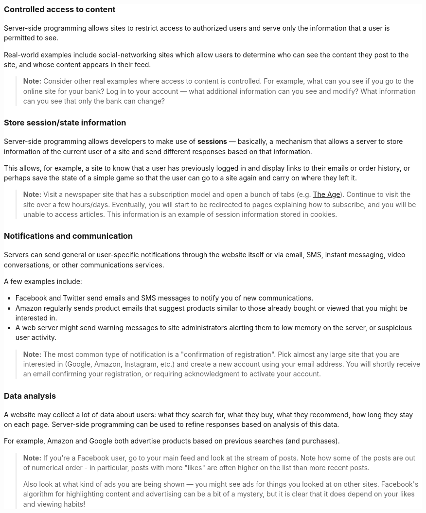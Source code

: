 ### Controlled access to content

Server-side programming allows sites to restrict access to authorized users and serve only the information that a user is permitted to see.

Real-world examples include social-networking sites which allow users to determine who can see the content they post to the site, and whose content appears in their feed.

> **Note:** Consider other real examples where access to content is controlled. For example, what can you see if you go to the online site for your bank? Log in to your account — what additional information can you see and modify? What information can you see that only the bank can change?

### Store session/state information

Server-side programming allows developers to make use of **sessions** — basically, a mechanism that allows a server to store information of the current user of a site and send different responses based on that information.

This allows, for example, a site to know that a user has previously logged in and display links to their emails or order history, or perhaps save the state of a simple game so that the user can go to a site again and carry on where they left it.

> **Note:** Visit a newspaper site that has a subscription model and open a bunch of tabs (e.g. [The Age](https://www.theage.com.au/)). Continue to visit the site over a few hours/days. Eventually, you will start to be redirected to pages explaining how to subscribe, and you will be unable to access articles. This information is an example of session information stored in cookies.

### Notifications and communication

Servers can send general or user-specific notifications through the website itself or via email, SMS, instant messaging, video conversations, or other communications services.

A few examples include:

- Facebook and Twitter send emails and SMS messages to notify you of new communications.
- Amazon regularly sends product emails that suggest products similar to those already bought or viewed that you might be interested in.
- A web server might send warning messages to site administrators alerting them to low memory on the server, or suspicious user activity.

> **Note:** The most common type of notification is a "confirmation of registration". Pick almost any large site that you are interested in (Google, Amazon, Instagram, etc.) and create a new account using your email address. You will shortly receive an email confirming your registration, or requiring acknowledgment to activate your account.

### Data analysis

A website may collect a lot of data about users: what they search for, what they buy, what they recommend, how long they stay on each page. Server-side programming can be used to refine responses based on analysis of this data.

For example, Amazon and Google both advertise products based on previous searches (and purchases).

> **Note:** If you're a Facebook user, go to your main feed and look at the stream of posts. Note how some of the posts are out of numerical order - in particular, posts with more "likes" are often higher on the list than more recent posts.
>
> Also look at what kind of ads you are being shown — you might see ads for things you looked at on other sites. Facebook's algorithm for highlighting content and advertising can be a bit of a mystery, but it is clear that it does depend on your likes and viewing habits!
